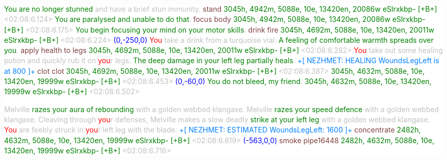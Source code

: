 </font><font color="#008000">You are no longer stunned</font><font color="#C0C0C0"> and have a brief stun immunity.
</font><font color="#804040">stand
</font><font color="#008000">3045h, 4942m, 5088e, 10e, 13420en, 20086w </font><font color="#FF0000"> </font><font color="#008000">eSlrxkbp-  [+B+] </font><font color="#C0C0C0">&lt;02:08:6.124&gt; 
</font><font color="#008000">You are paralysed and unable to do that</font><font color="#C0C0C0">.
</font><font color="#804040">focus body
</font><font color="#008000">3045h, 4942m, 5088e, 10e, 13420en, 20086w </font><font color="#FF0000"> </font><font color="#008000">eSlrxkbp-  [+B+] </font><font color="#C0C0C0">&lt;02:08:6.175&gt; 
</font><font color="#008000">You begin focusing your mind on your motor skills</font><font color="#C0C0C0">.
</font><font color="#804040">drink fire
</font><font color="#008000">3045h, 4692m, 5088e, 10e, 13420en, 20011w </font><font color="#FF0000"> </font><font color="#008000">eSlrxkbp-  [+B+] </font><font color="#C0C0C0">&lt;02:08:6.224&gt; 
</font><font color="#0000FF">(0,-250,0)
</font><font color="#FF0000">You</font><font color="#C0C0C0"> take a drink from a turquoise vial.
</font><font color="#008000">A feeling of comfortable warmth spreads over you</font><font color="#C0C0C0">.
</font><font color="#804040">apply health to legs
</font><font color="#008000">3045h, 4692m, 5088e, 10e, 13420en, 20011w </font><font color="#FF0000"> </font><font color="#008000">eSlrxkbp-  [+B+] </font><font color="#C0C0C0">&lt;02:08:6.282&gt; 
</font><font color="#FF0000">You</font><font color="#C0C0C0"> take out some healing potion and quickly rub it on </font><font color="#FF0000">you</font><font color="#C0C0C0">r legs.
</font><font color="#008000">The deep damage in your left leg partially heals</font><font color="#C0C0C0">.
</font><font color="#0080FF">+[ NEZHMET: HEALING WoundsLegLeft is at 800 ]+
</font><font color="#804040">clot
clot
</font><font color="#008000">3045h, 4692m, 5088e, 10e, 13420en, 20011w </font><font color="#FF0000"> </font><font color="#008000">eSlrxkbp-  [+B+] </font><font color="#C0C0C0">&lt;02:08:6.387&gt; 
</font><font color="#008000">3045h, 4632m, 5088e, 10e, 13420en, 19999w </font><font color="#FF0000"> </font><font color="#008000">eSlrxkbp-  [+B+] </font><font color="#C0C0C0">&lt;02:08:6.453&gt; 
</font><font color="#0000FF">(0,-60,0)
</font><font color="#008000">You do not bleed, my friend</font><font color="#C0C0C0">.
</font><font color="#008000">3045h, 4632m, 5088e, 10e, 13420en, 19999w </font><font color="#FF0000"> </font><font color="#008000">eSlrxkbp-  [+B+] </font><font color="#C0C0C0">&lt;02:08:6.502&gt; 


Melville </font><font color="#008000">razes your aura of rebounding</font><font color="#C0C0C0"> with a golden webbed klangaxe.
Melville </font><font color="#008000">razes your speed defence</font><font color="#C0C0C0"> with a golden webbed klangaxe.
Cleaving through </font><font color="#FF0000">you</font><font color="#C0C0C0">r defenses, Melville makes a slow deadly </font><font color="#008000">strike at your
 left leg</font><font color="#C0C0C0"> with a golden webbed klangaxe. </font><font color="#FF0000">You</font><font color="#C0C0C0"> are feebly struck in </font><font color="#FF0000">you</font><font color="#C0C0C0">r left leg
 with the blade.
</font><font color="#0080FF">+[ NEZHMET: ESTIMATED WoundsLegLeft: 1600 ]+
</font><font color="#804040">concentrate
</font><font color="#008000">2482h, 4632m, 5088e, 10e, 13420en, 19999w </font><font color="#FF0000"> </font><font color="#008000">eSlrxkbp-  [+B+] </font><font color="#C0C0C0">&lt;02:08:6.619&gt; 
</font><font color="#0000FF">(-563,0,0)
</font><font color="#804040">smoke pipe16448
</font><font color="#008000">2482h, 4632m, 5088e, 10e, 13420en, 19999w </font><font color="#FF0000"> </font><font color="#008000">eSlrxkbp-  [+B+] </font><font color="#C0C0C0">&lt;02:08:6.716&gt; 
